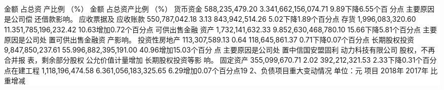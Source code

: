 金额
占总资
产比例
（%）
金额
占总资产比例
（%）
货币资金
588,235,479.20
3.341,662,156,074.71
9.89下降6.55个百
分点
主要原因是公司偿
还借款影响。
应收票据及
应收账款
550,787,042.18
3.13
843,942,514.26
5.02下降1.89个百分点
存货
1,996,083,320.60
11.351,785,196,232.42
10.63增加0.72个百分点
可供出售金融
资产
1,732,141,632.33
9.852,630,468,780.10
15.66下降5.81个百分点
主要原因是公司处
置可供出售金融资
产影响。
投资性房地产
113,307,589.13
0.64
118,645,861.37
0.71下降0.07个百分点
长期股权投资
9,847,850,237.61
55.996,882,395,191.00
40.96增加15.03个百分
点
主要原因是公司处
置中信国安盟固利
动力科技有限公司
股权，不再合并报
表，剩余部分股权
公允价值计量增加
长期股权投资等影
响。
固定资产
355,099,670.71
2.02
392,212,321.53
2.33下降0.31个百分点在建工程
1,118,196,474.58
6.361,056,183,325.65
6.29增加0.07个百分点19
2、负债项目重大变动情况
单位：元
项目
2018年
2017年
比重增减
